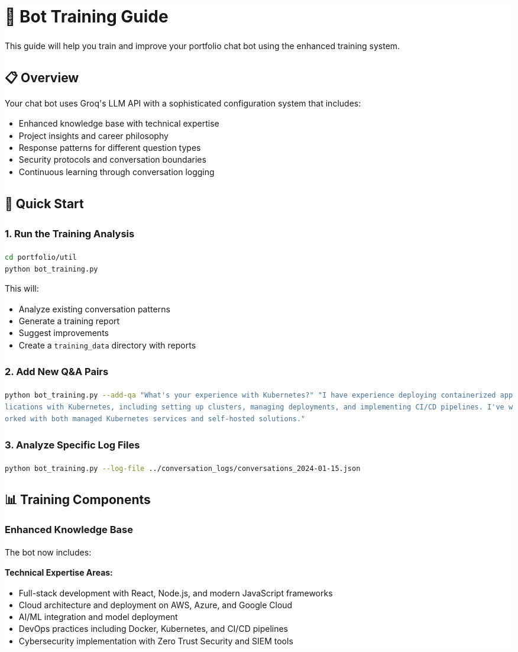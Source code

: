 # 🤖 Bot Training Guide

This guide will help you train and improve your portfolio chat bot using the enhanced training system.

## 📋 Overview

Your chat bot uses Groq's LLM API with a sophisticated configuration system that includes:
- Enhanced knowledge base with technical expertise
- Project insights and career philosophy
- Response patterns for different question types
- Security protocols and conversation boundaries
- Continuous learning through conversation logging

## 🚀 Quick Start

### 1. Run the Training Analysis

```bash
cd portfolio/util
python bot_training.py
```

This will:
- Analyze existing conversation patterns
- Generate a training report
- Suggest improvements
- Create a `training_data` directory with reports

### 2. Add New Q&A Pairs

```bash
python bot_training.py --add-qa "What's your experience with Kubernetes?" "I have experience deploying containerized applications with Kubernetes, including setting up clusters, managing deployments, and implementing CI/CD pipelines. I've worked with both managed Kubernetes services and self-hosted solutions."
```

### 3. Analyze Specific Log Files

```bash
python bot_training.py --log-file ../conversation_logs/conversations_2024-01-15.json
```

## 📊 Training Components

### Enhanced Knowledge Base

The bot now includes:

**Technical Expertise Areas:**
- Full-stack development with React, Node.js, and modern JavaScript frameworks
- Cloud architecture and deployment on AWS, Azure, and Google Cloud
- AI/ML integration and model deployment
- DevOps practices including Docker, Kubernetes, and CI/CD pipelines
- Cybersecurity implementation with Zero Trust Security and SIEM tools
